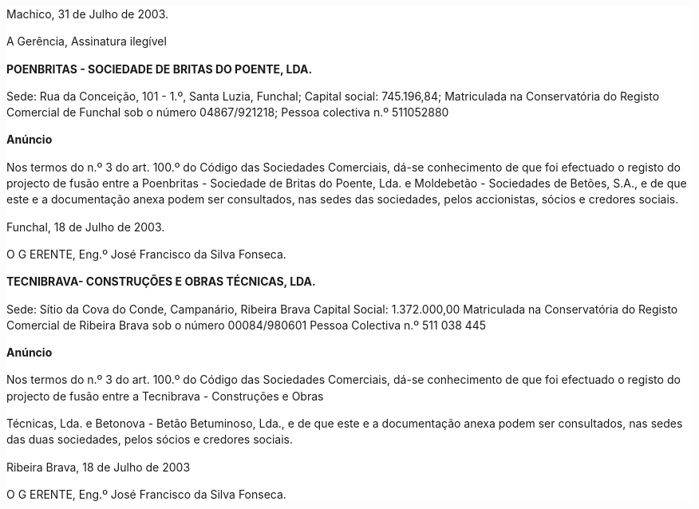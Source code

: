 
Machico, 31 de Julho de 2003.


A Gerência, Assinatura ilegível


**POENBRITAS - SOCIEDADE DE BRITAS
DO POENTE, LDA.**


Sede: Rua da Conceição, 101 - 1.º, Santa Luzia, Funchal;
Capital social: 745.196,84;
Matriculada na Conservatória do Registo Comercial de
Funchal sob o número 04867/921218;
Pessoa colectiva n.º 511052880


**Anúncio**


Nos termos do n.º 3 do art. 100.º do Código das Sociedades
Comerciais, dá-se conhecimento de que foi efectuado o registo
do projecto de fusão entre a Poenbritas - Sociedade de Britas do
Poente, Lda. e Moldebetão - Sociedades de Betões, S.A., e de
que este e a documentação anexa podem ser consultados, nas
sedes das sociedades, pelos accionistas, sócios e credores sociais.


Funchal, 18 de Julho de 2003.


O G ERENTE, Eng.º José Francisco da Silva Fonseca.


**TECNIBRAVA- CONSTRUÇÕES E OBRAS
TÉCNICAS, LDA.**


Sede: Sítio da Cova do Conde, Campanário, Ribeira Brava
Capital Social: 1.372.000,00
Matriculada na Conservatória do Registo Comercial de
Ribeira Brava sob o número 00084/980601
Pessoa Colectiva n.º 511 038 445


**Anúncio**


Nos termos do n.º 3 do art. 100.º do Código das Sociedades
Comerciais, dá-se conhecimento de que foi efectuado o registo
do projecto de fusão entre a Tecnibrava - Construções e Obras



Técnicas, Lda. e Betonova - Betão Betuminoso, Lda., e de que
este e a documentação anexa podem ser consultados, nas sedes
das duas sociedades, pelos sócios e credores sociais.


Ribeira Brava, 18 de Julho de 2003


O G ERENTE, Eng.º José Francisco da Silva Fonseca.
